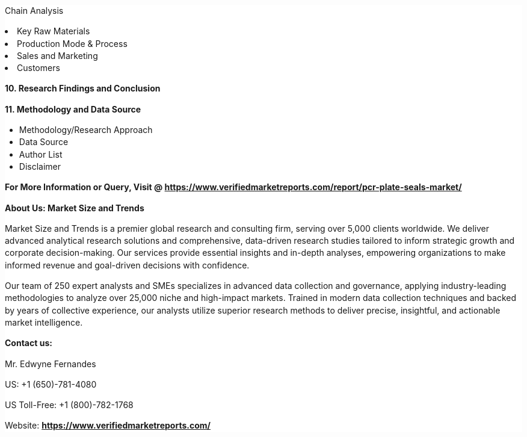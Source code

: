 Chain Analysis</li><li>Key Raw Materials</li><li>Production Mode &amp; Process</li><li>Sales and Marketing</li><li>Customers</li></ul><p><strong>10. Research Findings and Conclusion</strong></p><p><strong>11. Methodology and Data Source</strong></p><ul><li>Methodology/Research Approach</li><li>Data Source</li><li>Author List</li><li>Disclaimer</li></ul></p><p><strong>For More Information or Query, Visit @ <a href="https://www.verifiedmarketreports.com/report/pcr-plate-seals-market/">https://www.verifiedmarketreports.com/report/pcr-plate-seals-market/</a></strong></p><p><strong>About Us: Market Size and Trends</strong></p><p>Market Size and Trends is a premier global research and consulting firm, serving over 5,000 clients worldwide. We deliver advanced analytical research solutions and comprehensive, data-driven research studies tailored to inform strategic growth and corporate decision-making. Our services provide essential insights and in-depth analyses, empowering organizations to make informed revenue and goal-driven decisions with confidence.</p><p>Our team of 250 expert analysts and SMEs specializes in advanced data collection and governance, applying industry-leading methodologies to analyze over 25,000 niche and high-impact markets. Trained in modern data collection techniques and backed by years of collective experience, our analysts utilize superior research methods to deliver precise, insightful, and actionable market intelligence.</p><p><strong>Contact us:</strong></p><p>Mr. Edwyne Fernandes</p><p>US: +1 (650)-781-4080</p><p>US Toll-Free: +1 (800)-782-1768</p><p>Website: <strong><a href="https://www.verifiedmarketreports.com/">https://www.verifiedmarketreports.com/</a></strong></p>
